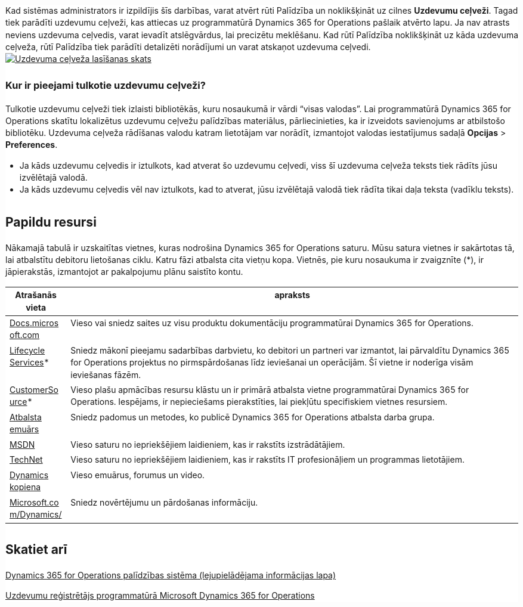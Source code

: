 Kad sistēmas administrators ir izpildījis šīs darbības, varat atvērt rūti Palīdzība un noklikšķināt uz cilnes **Uzdevumu ceļveži**. Tagad tiek parādīti uzdevumu ceļveži, kas attiecas uz programmatūrā Dynamics 365 for Operations pašlaik atvērto lapu. Ja nav atrasts neviens uzdevuma ceļvedis, varat ievadīt atslēgvārdus, lai precizētu meklēšanu. Kad rūtī Palīdzība noklikšķināt uz kāda uzdevuma ceļveža, rūtī Palīdzība tiek parādīti detalizēti norādījumi un varat atskaņot uzdevuma ceļvedi. [![Uzdevuma ceļveža lasīšanas skats](./media/task-guide-ops-1024x742.png)](./media/task-guide-ops.png)

### <a name="where-are-the-translated-task-guides"></a>Kur ir pieejami tulkotie uzdevumu ceļveži?

Tulkotie uzdevumu ceļveži tiek izlaisti bibliotēkās, kuru nosaukumā ir vārdi “visas valodas”. Lai programmatūrā Dynamics 365 for Operations skatītu lokalizētus uzdevumu ceļvežu palīdzības materiālus, pārliecinieties, ka ir izveidots savienojums ar atbilstošo bibliotēku. Uzdevuma ceļveža rādīšanas valodu katram lietotājam var norādīt, izmantojot valodas iestatījumus sadaļā **Opcijas** &gt; **Preferences**. 
-   Ja kāds uzdevumu ceļvedis ir iztulkots, kad atverat šo uzdevumu ceļvedi, viss šī uzdevuma ceļveža teksts tiek rādīts jūsu izvēlētajā valodā.
-   Ja kāds uzdevumu ceļvedis vēl nav iztulkots, kad to atverat, jūsu izvēlētajā valodā tiek rādīta tikai daļa teksta (vadīklu teksts).

## <a name="additional-resources"></a>Papildu resursi
Nākamajā tabulā ir uzskaitītas vietnes, kuras nodrošina Dynamics 365 for Operations saturu. Mūsu satura vietnes ir sakārtotas tā, lai atbalstītu debitoru lietošanas ciklu. Katru fāzi atbalsta cita vietņu kopa. Vietnēs, pie kuru nosaukuma ir zvaigznīte (\*), ir jāpierakstās, izmantojot ar pakalpojumu plānu saistīto kontu.

| Atrašanās vieta                                                                     | apraksts                                                                                                                                                                                                                                |
|--------------------------------------------------------------------------|--------------------------------------------------------------------------------------------------------------------------------------------------------------------------------------------------------------------------------------------|
| [Docs.microsoft.com](https://docs.microsoft.com/en-us/dynamics365/#pivot=solutions&panel=solutions_operations) | Vieso vai sniedz saites uz visu produktu dokumentāciju programmatūrai Dynamics 365 for Operations.                                                                                                                                                               |
| [Lifecycle Services](http://lcs.dynamics.com/en/)\*                      | Sniedz mākonī pieejamu sadarbības darbvietu, ko debitori un partneri var izmantot, lai pārvaldītu Dynamics 365 for Operations projektus no pirmspārdošanas līdz ieviešanai un operācijām. Šī vietne ir noderīga visām ieviešanas fāzēm. |
| [CustomerSource](http://www.customersource.com/)\*                       | Vieso plašu apmācības resursu klāstu un ir primārā atbalsta vietne programmatūrai Dynamics 365 for Operations. Iespējams, ir nepieciešams pierakstīties, lai piekļūtu specifiskiem vietnes resursiem.                                                                      |
| [Atbalsta emuārs](http://aka.ms/AXSupportBlog)                              | Sniedz padomus un metodes, ko publicē Dynamics 365 for Operations atbalsta darba grupa.                                                                                                                                                  |
| [MSDN](http://aka.ms/AXMSDN)                                             | Vieso saturu no iepriekšējiem laidieniem, kas ir rakstīts izstrādātājiem.                                                                                                                                                                       |
| [TechNet](http://aka.ms/TechNet)                                         | Vieso saturu no iepriekšējiem laidieniem, kas ir rakstīts IT profesionāļiem un programmas lietotājiem.                                                                                                                                           |
| [Dynamics kopiena](http://community.dynamics.com/en/)                  | Vieso emuārus, forumus un video.                                                                                                                                                                                                           |
| [Microsoft.com/Dynamics/](http://www.microsoft.com/dynamics/)                 | Sniedz novērtējumu un pārdošanas informāciju.                                                                                                                                                                                                 |



<a name="see-also"></a>Skatiet arī
--------

[Dynamics 365 for Operations palīdzības sistēma (lejupielādējama informācijas lapa)](https://mbs.microsoft.com/files/public/CS/AX2012R3/DynamicsAXHelpSystemFactSheet.pdf)

[Uzdevumu reģistrētājs programmatūrā Microsoft Dynamics 365 for Operations](../user-interface/task-recorder.md)
